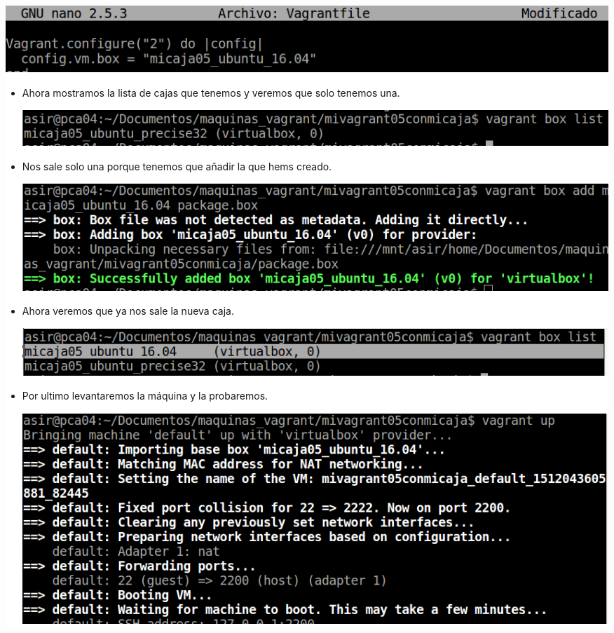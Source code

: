   ![6.2.5.1](./img/6.2.5.1.png)

- Ahora mostramos la lista de cajas que tenemos y veremos que solo tenemos una.

  ![6.2.6.1](./img/6.2.6.1.png)

- Nos sale solo una porque tenemos que añadir la que hems creado.

  ![6.2.6.3](./img/6.2.6.3.png)

- Ahora veremos que ya nos sale la nueva caja.

  ![6.2.6.4](./img/6.2.6.4.png)

- Por ultimo levantaremos la máquina y la probaremos.

  ![6.2.7](./img/6.2.7.png)
